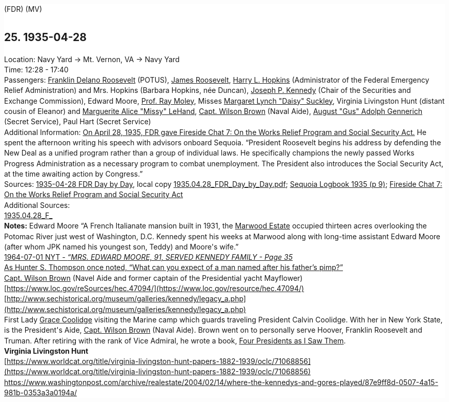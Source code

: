 (FDR) (MV)

## **25\. 1935-04-28**

Location: Navy Yard → Mt. Vernon, VA → Navy Yard  
Time: 12:28 \- 17:40  
Passengers: [Franklin Delano Roosevelt](https://en.wikipedia.org/wiki/Franklin_D._Roosevelt) (POTUS), [James Roosevelt](https://en.wikipedia.org/wiki/James_Roosevelt), [Harry L. Hopkins](https://en.wikipedia.org/wiki/Harry_Hopkins) (Administrator of the Federal Emergency Relief Administration) and Mrs. Hopkins (Barbara Hopkins, née Duncan), [Joseph P. Kennedy](https://en.wikipedia.org/wiki/Joseph_P._Kennedy_Sr.) (Chair of the Securities and Exchange Commission), Edward Moore, [Prof. Ray Moley](https://en.wikipedia.org/wiki/Raymond_Moley), Misses [Margaret Lynch "Daisy" Suckley](https://en.wikipedia.org/wiki/Margaret_Suckley), Virginia Livingston Hunt (distant cousin of Eleanor) and [Marguerite Alice "Missy" LeHand](https://en.wikipedia.org/wiki/Marguerite_LeHand), [Capt. Wilson Brown](<https://en.wikipedia.org/wiki/Wilson_Brown_(admiral)>) (Naval Aide), [August "Gus" Adolph Gennerich](https://en.wikipedia.org/wiki/August_Adolph_Gennerich) (Secret Service), Paul Hart (Secret Service)  
Additional Information: [On April 28, 1935, FDR gave Fireside Chat 7: On the Works Relief Program and Social Security Act.](https://millercenter.org/the-presidency/presidential-speeches/april-28-1935-fireside-chat-7-works-relief-program-and-social) He spent the afternoon writing his speech with advisors onboard Sequoia. “President Roosevelt begins his address by defending the New Deal as a unified program rather than a group of individual laws. He specifically champions the newly passed Works Progress Administration as a necessary program to combat unemployment. The President also introduces the Social Security Act, at the time awaiting action by Congress.”  
Sources: [1935-04-28 FDR Day by Day](http://www.fdrlibrary.marist.edu/daybyday/daylog/april-28th-1935/), local copy [1935.04.28_FDR_Day_by_Day.pdf](https://drive.google.com/file/d/1kNLMtUk-Jj7cG9itGMZAFs1u_R8dEn3e/view?usp=drive_link); [Sequoia Logbook 1935 (p 9\)](https://drive.google.com/file/d/1Fi88vR5b9MStoQr8nAeYDuImgSVeh7-1/view?usp=sharing); [Fireside Chat 7: On the Works Relief Program and Social Security Act](https://millercenter.org/the-presidency/presidential-speeches/april-28-1935-fireside-chat-7-works-relief-program-and-social)  
Additional Sources:  
[1935.04.28_F\_](https://drive.google.com/drive/folders/12zb5F5ekgx4VdV4eV2-BPvOeuFYKii3z?usp=drive_link)  
**Notes:** Edward Moore “A French Italianate mansion built in 1931, the [Marwood Estate](https://www.washingtonpost.com/archive/realestate/2004/02/14/where-the-kennedys-and-gores-played/87e9ff8d-0507-4a15-981b-0353a3a0194a/) occupied thirteen acres overlooking the Potomac River just west of Washington, D.C. Kennedy spent his weeks at Marwood along with long-time assistant Edward Moore (after whom JPK named his youngest son, Teddy) and Moore's wife.”  
[1964-07-01 NYT \- _“MRS. EDWARD MOORE, 91, SERVED KENNEDY FAMILY \- Page 35_](https://nyti.ms/2V5hly8)  
[As Hunter S. Thompson once noted, “What can you expect of a man named after his father’s pimp?”](https://www.bostonherald.com/2017/10/29/carr-kennedys-are-original-serial-harassers/)  
[Capt. Wilson Brown](<https://en.wikipedia.org/wiki/Wilson_Brown_(admiral)>) (Navel Aide and former captain of the Presidential yacht Mayflower) [https://www.loc.gov/reSources/hec.47094/](https://www.loc.gov/resource/hec.47094/)  
[http://www.sechistorical.org/museum/galleries/kennedy/legacy_a.php](http://www.sechistorical.org/museum/galleries/kennedy/legacy_a.php)  
First Lady [Grace Coolidge](https://en.wikipedia.org/wiki/Grace_Coolidge) visiting the Marine camp which guards traveling President Calvin Coolidge. With her in New York State, is the President's Aide, [Capt. Wilson Brown](<https://en.wikipedia.org/wiki/Wilson_Brown_(admiral)>) (Naval Aide). Brown went on to personally serve Hoover, Franklin Roosevelt and Truman. After retiring with the rank of Vice Admiral, he wrote a book, [Four Presidents as I Saw Them](<https://en.wikipedia.org/wiki/Wilson_Brown_(admiral)>).  
**Virginia Livingston Hunt**  
[https://www.worldcat.org/title/virginia-livingston-hunt-papers-1882-1939/oclc/71068856](https://www.worldcat.org/title/virginia-livingston-hunt-papers-1882-1939/oclc/71068856)  
https://www.washingtonpost.com/archive/realestate/2004/02/14/where-the-kennedys-and-gores-played/87e9ff8d-0507-4a15-981b-0353a3a0194a/
